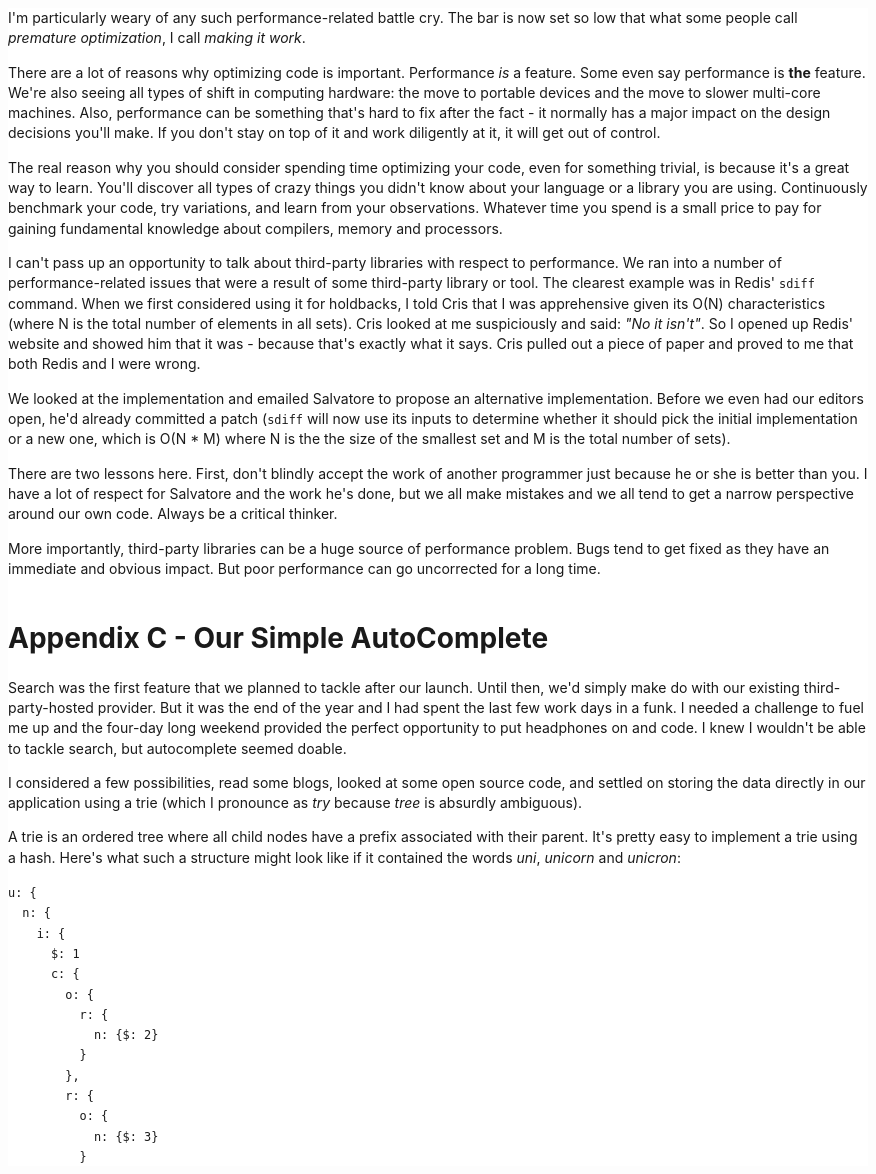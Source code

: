 I'm particularly weary of any such performance-related battle cry. The bar is now set so low that what some people call *premature optimization*, I call *making it work*.

There are a lot of reasons why optimizing code is important. Performance *is* a feature. Some even say performance is **the** feature. We're also seeing all types of shift in computing hardware: the move to portable devices and the move to slower multi-core machines. Also, performance can be something that's hard to fix after the fact - it normally has a major impact on the design decisions you'll make. If you don't stay on top of it and work diligently at it, it will get out of control.

The real reason why you should consider spending time optimizing your code, even for something trivial, is because it's a great way to learn. You'll discover all types of crazy things you didn't know about your language or a library you are using. Continuously benchmark your code, try variations, and learn from your observations. Whatever time you spend is a small price to pay for gaining fundamental knowledge about compilers, memory and processors.

I can't pass up an opportunity to talk about third-party libraries with respect to performance. We ran into a number of performance-related issues that were a result of some third-party library or tool. The clearest example was in Redis' `sdiff` command. When we first considered using it for holdbacks, I told Cris that I was apprehensive given its O(N) characteristics (where N is the total number of elements in all sets). Cris looked at me suspiciously and said: *"No it isn't"*. So I opened up Redis' website and showed him that it was - because that's exactly what it says. Cris pulled out a piece of paper and proved to me that both Redis and I were wrong.

We looked at the implementation and emailed Salvatore to propose an alternative implementation. Before we even had our editors open, he'd already committed a patch (`sdiff` will now use its inputs to determine whether it should pick the initial implementation or a new one, which is O(N * M) where N is the the size of the smallest set and M is the total number of sets).

There are two lessons here. First, don't blindly accept the work of another programmer just because he or she is better than you. I have a lot of respect for Salvatore and the work he's done, but we all make mistakes and we all tend to get a narrow perspective around our own code. Always be a critical thinker.

More importantly, third-party libraries can be a huge source of performance problem. Bugs tend to get fixed as they have an immediate and obvious impact. But poor performance can go uncorrected for a long time. 

# Appendix C - Our Simple AutoComplete
Search was the first feature that we planned to tackle after our launch. Until then, we'd simply make do with our existing third-party-hosted provider. But it was the end of the year and I had spent the last few work days in a funk. I needed a challenge to fuel me up and the four-day long weekend provided the perfect opportunity to put headphones on and code. I knew I wouldn't be able to tackle search, but autocomplete seemed doable.

I considered a few possibilities, read some blogs, looked at some open source code, and settled on storing the data directly in our application using a trie (which I pronounce as *try* because *tree* is absurdly ambiguous).

A trie is an ordered tree where all child nodes have a prefix associated with their parent. It's pretty easy to implement a trie using a hash. Here's what such a structure might look like if it contained the words *uni*, *unicorn* and *unicron*:

    u: {
      n: {
        i: {
          $: 1
          c: {
            o: {
              r: {
                n: {$: 2}
              }
            },
            r: {
              o: {
                n: {$: 3}
              }